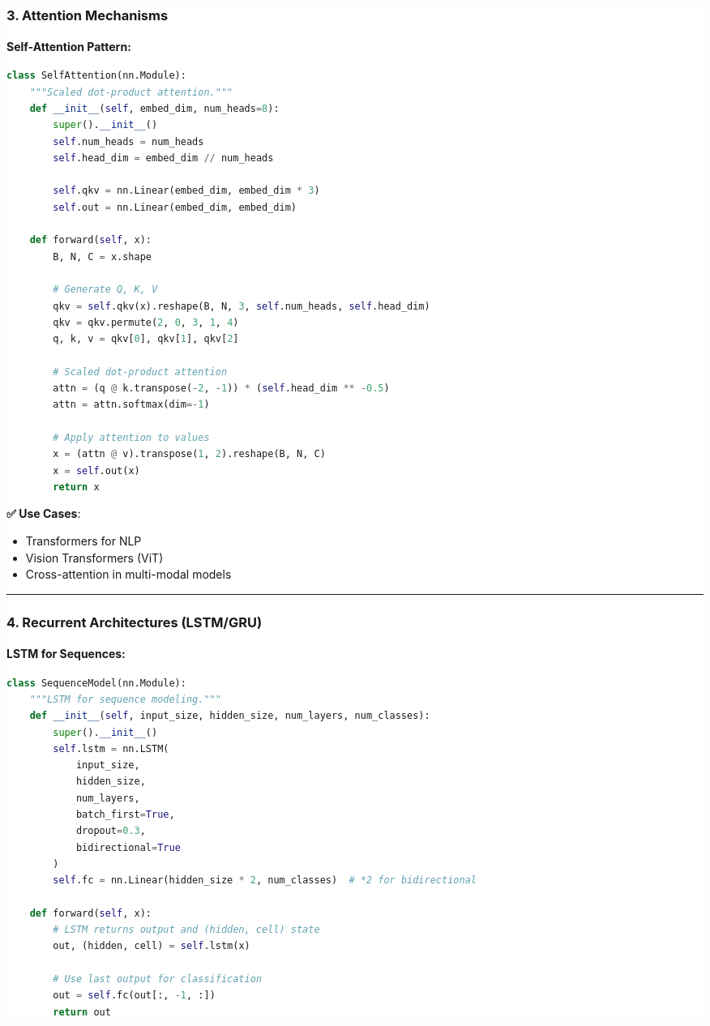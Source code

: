 
### 3. Attention Mechanisms

**Self-Attention Pattern:**
```python
class SelfAttention(nn.Module):
    """Scaled dot-product attention."""
    def __init__(self, embed_dim, num_heads=8):
        super().__init__()
        self.num_heads = num_heads
        self.head_dim = embed_dim // num_heads

        self.qkv = nn.Linear(embed_dim, embed_dim * 3)
        self.out = nn.Linear(embed_dim, embed_dim)

    def forward(self, x):
        B, N, C = x.shape

        # Generate Q, K, V
        qkv = self.qkv(x).reshape(B, N, 3, self.num_heads, self.head_dim)
        qkv = qkv.permute(2, 0, 3, 1, 4)
        q, k, v = qkv[0], qkv[1], qkv[2]

        # Scaled dot-product attention
        attn = (q @ k.transpose(-2, -1)) * (self.head_dim ** -0.5)
        attn = attn.softmax(dim=-1)

        # Apply attention to values
        x = (attn @ v).transpose(1, 2).reshape(B, N, C)
        x = self.out(x)
        return x
```

**✅ Use Cases**:
- Transformers for NLP
- Vision Transformers (ViT)
- Cross-attention in multi-modal models

---

### 4. Recurrent Architectures (LSTM/GRU)

**LSTM for Sequences:**
```python
class SequenceModel(nn.Module):
    """LSTM for sequence modeling."""
    def __init__(self, input_size, hidden_size, num_layers, num_classes):
        super().__init__()
        self.lstm = nn.LSTM(
            input_size,
            hidden_size,
            num_layers,
            batch_first=True,
            dropout=0.3,
            bidirectional=True
        )
        self.fc = nn.Linear(hidden_size * 2, num_classes)  # *2 for bidirectional

    def forward(self, x):
        # LSTM returns output and (hidden, cell) state
        out, (hidden, cell) = self.lstm(x)

        # Use last output for classification
        out = self.fc(out[:, -1, :])
        return out
```